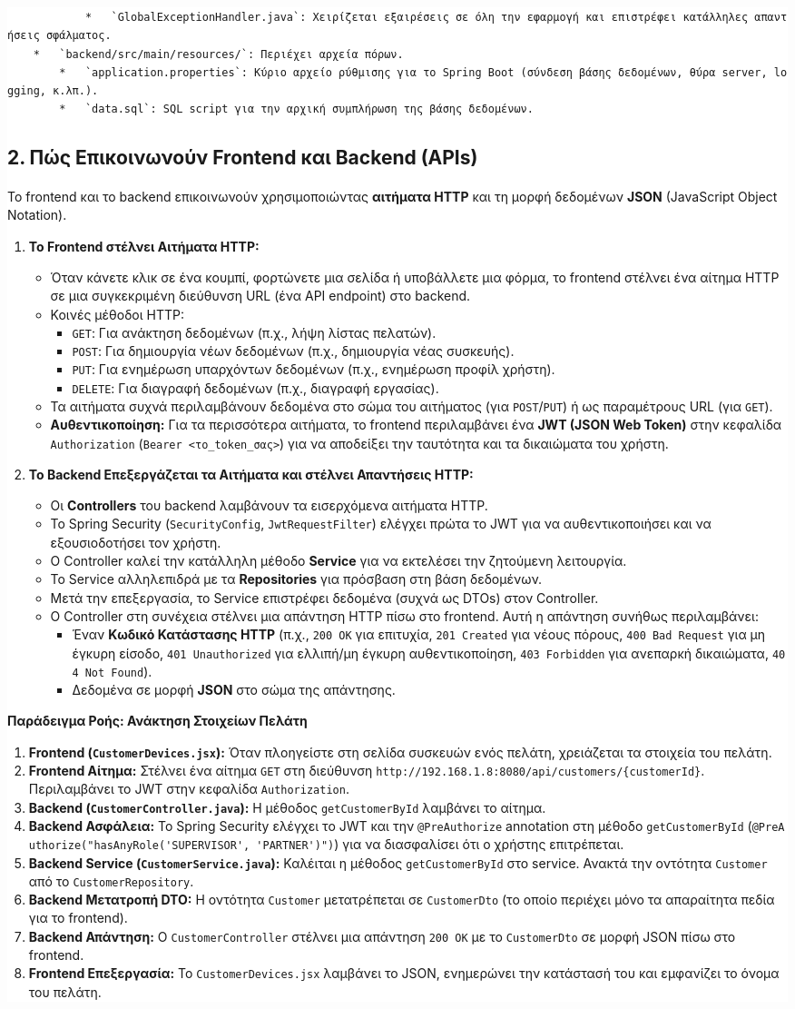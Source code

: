                 *   `GlobalExceptionHandler.java`: Χειρίζεται εξαιρέσεις σε όλη την εφαρμογή και επιστρέφει κατάλληλες απαντήσεις σφάλματος.
        *   `backend/src/main/resources/`: Περιέχει αρχεία πόρων.
            *   `application.properties`: Κύριο αρχείο ρύθμισης για το Spring Boot (σύνδεση βάσης δεδομένων, θύρα server, logging, κ.λπ.).
            *   `data.sql`: SQL script για την αρχική συμπλήρωση της βάσης δεδομένων.

## 2. Πώς Επικοινωνούν Frontend και Backend (APIs)

Το frontend και το backend επικοινωνούν χρησιμοποιώντας **αιτήματα HTTP** και τη μορφή δεδομένων **JSON** (JavaScript Object Notation).

1.  **Το Frontend στέλνει Αιτήματα HTTP:**
    *   Όταν κάνετε κλικ σε ένα κουμπί, φορτώνετε μια σελίδα ή υποβάλλετε μια φόρμα, το frontend στέλνει ένα αίτημα HTTP σε μια συγκεκριμένη διεύθυνση URL (ένα API endpoint) στο backend.
    *   Κοινές μέθοδοι HTTP:
        *   `GET`: Για ανάκτηση δεδομένων (π.χ., λήψη λίστας πελατών).
        *   `POST`: Για δημιουργία νέων δεδομένων (π.χ., δημιουργία νέας συσκευής).
        *   `PUT`: Για ενημέρωση υπαρχόντων δεδομένων (π.χ., ενημέρωση προφίλ χρήστη).
        *   `DELETE`: Για διαγραφή δεδομένων (π.χ., διαγραφή εργασίας).
    *   Τα αιτήματα συχνά περιλαμβάνουν δεδομένα στο σώμα του αιτήματος (για `POST`/`PUT`) ή ως παραμέτρους URL (για `GET`).
    *   **Αυθεντικοποίηση:** Για τα περισσότερα αιτήματα, το frontend περιλαμβάνει ένα **JWT (JSON Web Token)** στην κεφαλίδα `Authorization` (`Bearer <το_token_σας>`) για να αποδείξει την ταυτότητα και τα δικαιώματα του χρήστη.

2.  **Το Backend Επεξεργάζεται τα Αιτήματα και στέλνει Απαντήσεις HTTP:**
    *   Οι **Controllers** του backend λαμβάνουν τα εισερχόμενα αιτήματα HTTP.
    *   Το Spring Security (`SecurityConfig`, `JwtRequestFilter`) ελέγχει πρώτα το JWT για να αυθεντικοποιήσει και να εξουσιοδοτήσει τον χρήστη.
    *   Ο Controller καλεί την κατάλληλη μέθοδο **Service** για να εκτελέσει την ζητούμενη λειτουργία.
    *   Το Service αλληλεπιδρά με τα **Repositories** για πρόσβαση στη βάση δεδομένων.
    *   Μετά την επεξεργασία, το Service επιστρέφει δεδομένα (συχνά ως DTOs) στον Controller.
    *   Ο Controller στη συνέχεια στέλνει μια απάντηση HTTP πίσω στο frontend. Αυτή η απάντηση συνήθως περιλαμβάνει:
        *   Έναν **Κωδικό Κατάστασης HTTP** (π.χ., `200 OK` για επιτυχία, `201 Created` για νέους πόρους, `400 Bad Request` για μη έγκυρη είσοδο, `401 Unauthorized` για ελλιπή/μη έγκυρη αυθεντικοποίηση, `403 Forbidden` για ανεπαρκή δικαιώματα, `404 Not Found`).
        *   Δεδομένα σε μορφή **JSON** στο σώμα της απάντησης.

**Παράδειγμα Ροής: Ανάκτηση Στοιχείων Πελάτη**

1.  **Frontend (`CustomerDevices.jsx`):** Όταν πλοηγείστε στη σελίδα συσκευών ενός πελάτη, χρειάζεται τα στοιχεία του πελάτη.
2.  **Frontend Αίτημα:** Στέλνει ένα αίτημα `GET` στη διεύθυνση `http://192.168.1.8:8080/api/customers/{customerId}`. Περιλαμβάνει το JWT στην κεφαλίδα `Authorization`.
3.  **Backend (`CustomerController.java`):** Η μέθοδος `getCustomerById` λαμβάνει το αίτημα.
4.  **Backend Ασφάλεια:** Το Spring Security ελέγχει το JWT και την `@PreAuthorize` annotation στη μέθοδο `getCustomerById` (`@PreAuthorize("hasAnyRole('SUPERVISOR', 'PARTNER')")`) για να διασφαλίσει ότι ο χρήστης επιτρέπεται.
5.  **Backend Service (`CustomerService.java`):** Καλέιται η μέθοδος `getCustomerById` στο service. Ανακτά την οντότητα `Customer` από το `CustomerRepository`.
6.  **Backend Μετατροπή DTO:** Η οντότητα `Customer` μετατρέπεται σε `CustomerDto` (το οποίο περιέχει μόνο τα απαραίτητα πεδία για το frontend).
7.  **Backend Απάντηση:** Ο `CustomerController` στέλνει μια απάντηση `200 OK` με το `CustomerDto` σε μορφή JSON πίσω στο frontend.
8.  **Frontend Επεξεργασία:** Το `CustomerDevices.jsx` λαμβάνει το JSON, ενημερώνει την κατάστασή του και εμφανίζει το όνομα του πελάτη.
